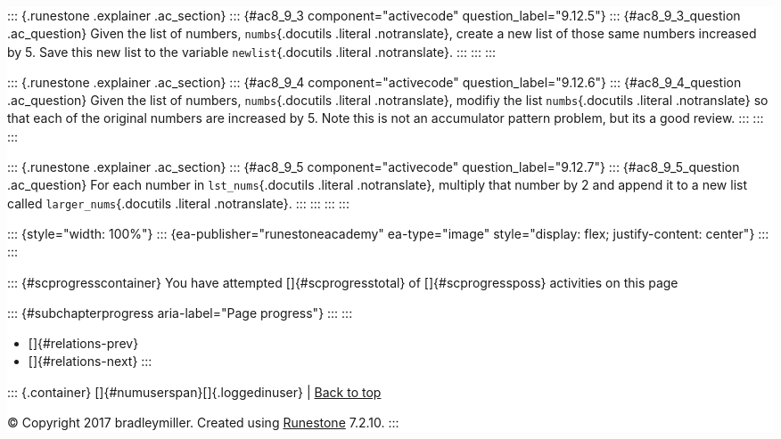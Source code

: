 ::: {.runestone .explainer .ac_section}
::: {#ac8_9_3 component="activecode" question_label="9.12.5"}
::: {#ac8_9_3_question .ac_question}
Given the list of numbers, `numbs`{.docutils .literal .notranslate},
create a new list of those same numbers increased by 5. Save this new
list to the variable `newlist`{.docutils .literal .notranslate}.
:::
:::
:::

::: {.runestone .explainer .ac_section}
::: {#ac8_9_4 component="activecode" question_label="9.12.6"}
::: {#ac8_9_4_question .ac_question}
Given the list of numbers, `numbs`{.docutils .literal .notranslate},
modifiy the list `numbs`{.docutils .literal .notranslate} so that each
of the original numbers are increased by 5. Note this is not an
accumulator pattern problem, but its a good review.
:::
:::
:::

::: {.runestone .explainer .ac_section}
::: {#ac8_9_5 component="activecode" question_label="9.12.7"}
::: {#ac8_9_5_question .ac_question}
For each number in `lst_nums`{.docutils .literal .notranslate}, multiply
that number by 2 and append it to a new list called
`larger_nums`{.docutils .literal .notranslate}.
:::
:::
:::
:::

::: {style="width: 100%"}
::: {ea-publisher="runestoneacademy" ea-type="image" style="display: flex; justify-content: center"}
:::
:::

::: {#scprogresscontainer}
You have attempted []{#scprogresstotal} of []{#scprogressposs}
activities on this page

::: {#subchapterprogress aria-label="Page progress"}
:::
:::

-   [[](FStrings.html)]{#relations-prev}
-   [[](TheAccumulatorPatternwithStrings.html)]{#relations-next}
:::

::: {.container}
[]{#numuserspan}[]{.loggedinuser} \| [Back to top](#)

© Copyright 2017 bradleymiller. Created using
[Runestone](http://runestoneinteractive.org/) 7.2.10.
:::
